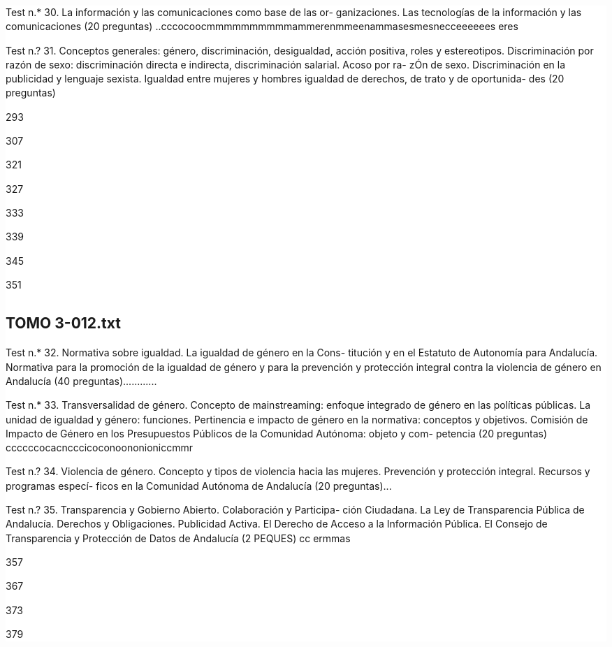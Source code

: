 Test n.* 30. La información y las comunicaciones como base de las or-
ganizaciones. Las tecnologías de la información y las comunicaciones
(20 preguntas) ..cccocoocmmmmmmmmmmammerenmmeenammasesmesnecceeeeees eres

Test n.? 31. Conceptos generales: género, discriminación, desigualdad,
acción positiva, roles y estereotipos. Discriminación por razón de sexo:
discriminación directa e indirecta, discriminación salarial. Acoso por ra-
zÓn de sexo. Discriminación en la publicidad y lenguaje sexista. Igualdad
entre mujeres y hombres igualdad de derechos, de trato y de oportunida-
des (20 preguntas)

293

307

321

327

333

339

345

351

## TOMO 3-012.txt
Test n.* 32. Normativa sobre igualdad. La igualdad de género en la Cons-
titución y en el Estatuto de Autonomía para Andalucía. Normativa para
la promoción de la igualdad de género y para la prevención y protección
integral contra la violencia de género en Andalucía (40 preguntas)............

Test n.* 33. Transversalidad de género. Concepto de mainstreaming:
enfoque integrado de género en las políticas públicas. La unidad de
igualdad y género: funciones. Pertinencia e impacto de género en la
normativa: conceptos y objetivos. Comisión de Impacto de Género en
los Presupuestos Públicos de la Comunidad Autónoma: objeto y com-
petencia (20 preguntas) ccccccocacncccicoconoononioniccmmr

Test n.? 34. Violencia de género. Concepto y tipos de violencia hacia las
mujeres. Prevención y protección integral. Recursos y programas especí-
ficos en la Comunidad Autónoma de Andalucía (20 preguntas)...

Test n.? 35. Transparencia y Gobierno Abierto. Colaboración y Participa-
ción Ciudadana. La Ley de Transparencia Pública de Andalucía. Derechos
y Obligaciones. Publicidad Activa. El Derecho de Acceso a la Información
Pública. El Consejo de Transparencia y Protección de Datos de Andalucía
(2 PEQUES) cc ermmas

357

367

373

379
